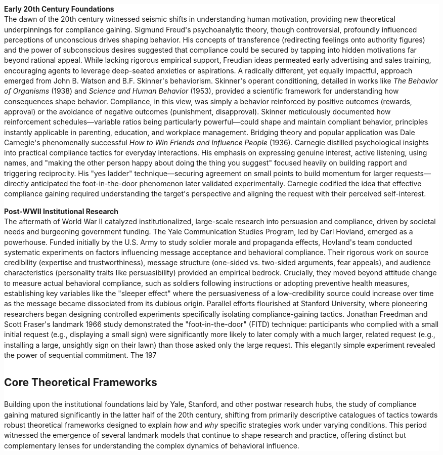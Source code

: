 **Early 20th Century Foundations**  
The dawn of the 20th century witnessed seismic shifts in understanding human motivation, providing new theoretical underpinnings for compliance gaining. Sigmund Freud's psychoanalytic theory, though controversial, profoundly influenced perceptions of unconscious drives shaping behavior. His concepts of transference (redirecting feelings onto authority figures) and the power of subconscious desires suggested that compliance could be secured by tapping into hidden motivations far beyond rational appeal. While lacking rigorous empirical support, Freudian ideas permeated early advertising and sales training, encouraging agents to leverage deep-seated anxieties or aspirations. A radically different, yet equally impactful, approach emerged from John B. Watson and B.F. Skinner's behaviorism. Skinner's operant conditioning, detailed in works like *The Behavior of Organisms* (1938) and *Science and Human Behavior* (1953), provided a scientific framework for understanding how consequences shape behavior. Compliance, in this view, was simply a behavior reinforced by positive outcomes (rewards, approval) or the avoidance of negative outcomes (punishment, disapproval). Skinner meticulously documented how reinforcement schedules—variable ratios being particularly powerful—could shape and maintain compliant behavior, principles instantly applicable in parenting, education, and workplace management. Bridging theory and popular application was Dale Carnegie's phenomenally successful *How to Win Friends and Influence People* (1936). Carnegie distilled psychological insights into practical compliance tactics for everyday interactions. His emphasis on expressing genuine interest, active listening, using names, and "making the other person happy about doing the thing you suggest" focused heavily on building rapport and triggering reciprocity. His "yes ladder" technique—securing agreement on small points to build momentum for larger requests—directly anticipated the foot-in-the-door phenomenon later validated experimentally. Carnegie codified the idea that effective compliance gaining required understanding the target's perspective and aligning the request with their perceived self-interest.

**Post-WWII Institutional Research**  
The aftermath of World War II catalyzed institutionalized, large-scale research into persuasion and compliance, driven by societal needs and burgeoning government funding. The Yale Communication Studies Program, led by Carl Hovland, emerged as a powerhouse. Funded initially by the U.S. Army to study soldier morale and propaganda effects, Hovland's team conducted systematic experiments on factors influencing message acceptance and behavioral compliance. Their rigorous work on source credibility (expertise and trustworthiness), message structure (one-sided vs. two-sided arguments, fear appeals), and audience characteristics (personality traits like persuasibility) provided an empirical bedrock. Crucially, they moved beyond attitude change to measure actual behavioral compliance, such as soldiers following instructions or adopting preventive health measures, establishing key variables like the "sleeper effect" where the persuasiveness of a low-credibility source could increase over time as the message became dissociated from its dubious origin. Parallel efforts flourished at Stanford University, where pioneering researchers began designing controlled experiments specifically isolating compliance-gaining tactics. Jonathan Freedman and Scott Fraser's landmark 1966 study demonstrated the "foot-in-the-door" (FITD) technique: participants who complied with a small initial request (e.g., displaying a small sign) were significantly more likely to later comply with a much larger, related request (e.g., installing a large, unsightly sign on their lawn) than those asked only the large request. This elegantly simple experiment revealed the power of sequential commitment. The 197

## Core Theoretical Frameworks

Building upon the institutional foundations laid by Yale, Stanford, and other postwar research hubs, the study of compliance gaining matured significantly in the latter half of the 20th century, shifting from primarily descriptive catalogues of tactics towards robust theoretical frameworks designed to explain *how* and *why* specific strategies work under varying conditions. This period witnessed the emergence of several landmark models that continue to shape research and practice, offering distinct but complementary lenses for understanding the complex dynamics of behavioral influence.
